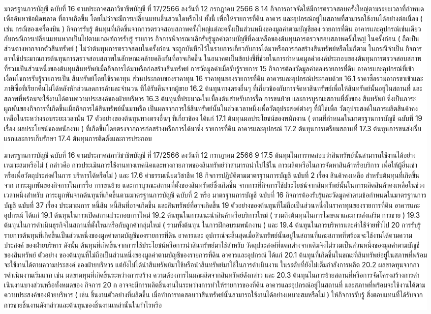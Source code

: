 มาตรฐานการบัญชี ฉบับที่ 16 ตามประกาศสภาวิชาชีพบัญชี ที่ 17/2566 ลงวันที่ 12 กรกฎาคม 2566 8 14 กิจการอาจจัดให้มีการตรวจสอบครั้งใหญ่ตามระยะเวลาที่กําหนดเพื่อค้นหาข้อผิดพลาด ที่อาจเกิดขึ้น โดยไม่ว่าจะมีการเปลี่ยนแทนชิ้นส่วนใดหรือไม่ ทั้งนี้ เพื่อให้รายการที่ดิน อาคาร และอุปกรณ์อยู่ในสภาพที่สามารถใช้งานได้อย่างต่อเนื่อง ( เช่น กรณีของเครื่องบิน ) กิจการรับรู้ ต้นทุนที่เกิดขึ้นจากการตรวจสอบสภาพครั้งใหญ่แต่ละครั้งเป็นส่วนหนึ่งของมูลค่าตามบัญชีของ รายการที่ดิน อาคารและอุปกรณ์เช่นเดียวกับกรณีการเปลี่ยนแทนหากเป็นไปตามเกณฑ์การรับรู้ รายการ กิจการพิจารณาเลิกรับรู้มูลค่าตามบัญชีที่คงเหลือของต้นทุนการตรวจสอบสภาพครั้งใหญ่ ในครั้งก่อน ( ถือเป็นส่วนต่างหากจากตัวสินทรัพย์ ) ไม่ว่าต้นทุนการตรวจสอบในครั้งก่อน จะถูกบันทึกไว้ในรายการเกี่ยวกับการได้มาหรือการก่อสร้างสินทรัพย์หรือไม่ก็ตาม ในกรณีจําเป็น กิจการอาจใช้ประมาณการต้นทุนการตรวจสอบสภาพในลักษณะคล้ายคลึงกันที่อาจเกิดขึ้น ในอนาคตเป็นข้อบ่งชี้ที่ช่วยในการกําหนดมูลค่าองค์ประกอบของต้นทุนการตรวจสอบสภาพ ที่รวมเป็นส่วนหนึ่งของต้นทุนสินทรัพย์เมื่อกิจการได้มาหรือก่อสร้างสินทรัพย์ การวัดมูลค่าเมื่อรับรู้รายการ 15 กิจการต้องวัดมูลค่าของรายการที่ดิน อาคารและอุปกรณ์ที่เข้าเงื่อนไขการรับรู้รายการเป็น สินทรัพย์โดยใช้ราคาทุน ส่วนประกอบของราคาทุน 16 ราคาทุนของรายการที่ดิน อาคารและอุปกรณ์ประกอบด้วย 16.1 ราคาซื้อรวมอากรขาเข้าและภาษีซื้อที่เรียกคืนไม่ได้หลังหักส่วนลดการค้าและจํานวน ที่ได้รับคืนจากผู้ขาย 16.2 ต้นทุนทางตรงอื่นๆ ที่เกี่ยวข้องกับการจัดหาสินทรัพย์เพื่อให้สินทรัพย์นั้นอยู่ในสถานที่ และสภาพที่พร้อมจะใช้งานได้ตามความประสงค์ของฝ่ายบริหาร 16.3 ต้นทุนที่ประมาณในเบื้องต้นสําหรับการรื้อ การขนย้าย และการบูรณะสถานที่ตั้งของ สินทรัพย์ ซึ่งเป็นภาระผูกพันของกิจการที่เกิดขึ้นเมื่อกิจการได้สินทรัพย์นั้นมาหรือ เป็นผลจากการใช้สินทรัพย์นั้นในช่วงเวลาหนึ่งเพื่อวัตถุประสงค์ต่างๆ ที่มิใช่เพื่อ วัตถุประสงค์ในการผลิตสินค้าคงเหลือในระหว่างรอบระยะเวลานั้น 17 ตัวอย่างของต้นทุนทางตรงอื่นๆ ที่เกี่ยวข้อง ได้แก่ 17.1 ต้นทุนผลประโยชน์ของพนักงาน ( ตามที่กําหนดในมาตรฐานการบัญชี ฉบับที่ 19 เรื่อง ผลประโยชน์ของพนักงาน ) ที่เกิดขึ้นโดยตรงจากการก่อสร้างหรือการได้มาซึ่ง รายการที่ดิน อาคารและอุปกรณ์ 17.2 ต้นทุนการเตรียมสถานที่ 17.3 ต้นทุนการขนส่งเริ่มแรกและการเก็บรักษา 17.4 ต้นทุนการติดตั้งและการประกอบ

มาตรฐานการบัญชี ฉบับที่ 16 ตามประกาศสภาวิชาชีพบัญชี ที่ 17/2566 ลงวันที่ 12 กรกฎาคม 2566 9 17.5 ต้นทุนในการทดสอบว่าสินทรัพย์นั้นสามารถใช้งานได้อย่างเหมาะสมหรือไม่ ( กล่าวคือ การประเมินการใช้งานทางเทคนิคและทางกายภาพของสินทรัพย์ว่าสามารถนําไปใช้ใน การผลิตหรือในการจัดหาสินค้าหรือบริการ เพื่อให้ผู้อื่นเช่า หรือเพื่อวัตถุประสงค์ในการ บริหารได้หรือไม่ ) และ 17.6 ค่าธรรมเนียมวิชาชีพ 18 กิจการปฏิบัติตามมาตรฐานการบัญชี ฉบับที่ 2 เรื่อง สินค้าคงเหลือ สําหรับต้นทุนที่เกิดขึ้นจาก ภาระผูกพันของกิจการในการรื้อ การขนย้าย และการบูรณะสถานที่ตั้งของสินทรัพย์ซึ่งเกิดขึ้น จากการที่กิจการใช้ประโยชน์จากสินทรัพย์นั้นในการผลิตสินค้าคงเหลือในช่วงเวลาหนึ่งสําหรับ ภาระผูกพันจากต้นทุนที่เกิดขึ้นตามมาตรฐานการบัญชี ฉบับที่ 2 หรือ มาตรฐานการบัญชี ฉบับที่ 16 กิจการต้องรับรู้และวัดมูลค่าตามข้อกําหนดในมาตรฐานการบัญชี ฉบับที่ 37 เรื่อง ประมาณการ หนี้สิน หนี้สินที่อาจเกิดขึ้น และสินทรัพย์ที่อาจเกิดขึ้น 19 ตัวอย่างของต้นทุนที่ไม่ถือเป็นส่วนหนึ่งในราคาทุนของรายการที่ดิน อาคารและอุปกรณ์ ได้แก่ 19.1 ต้นทุนในการเปิดสถานประกอบการใหม่ 19.2 ต้นทุนในการแนะนําสินค้าหรือบริการใหม่ ( รวมถึงต้นทุนในการโฆษณาและการส่งเสริม การขาย ) 19.3 ต้นทุนในการดําเนินธุรกิจในสถานที่ตั้งใหม่หรือกับลูกค้ากลุ่มใหม่ ( รวมทั้งต้นทุน ในการฝึกอบรมพนักงาน ) และ 19.4 ต้นทุนในการบริหารและค่าใช้จ่ายทั่วไป 20 การรับรู้รายการต้นทุนที่เกิดขึ้นเป็นส่วนหนึ่งของมูลค่าตามบัญชีของรายการที่ดิน อาคารและ อุปกรณ์จะสิ้นสุดเมื่อสินทรัพย์นั้นอยู่ในสถานที่และสภาพที่พร้อมจะใช้งานได้ตามความประสงค์ ของฝ่ายบริหาร ดังนั้น ต้นทุนที่เกิดขึ้นจากการใช้ประโยชน์หรือการนําสินทรัพย์มาใช้สําหรับ วัตถุประสงค์ที่แตกต่างจากเดิมจึงไม่รวมเป็นส่วนหนึ่งของมูลค่าตามบัญชีของสินทรัพย์ ตัวอย่าง ของต้นทุนที่ไม่ถือเป็นส่วนหนึ่งของมูลค่าตามบัญชีของรายการที่ดิน อาคารและอุปกรณ์ ได้แก่ 20.1 ต้นทุนที่เกิดขึ้นในขณะที่สินทรัพย์อยู่ในสภาพที่พร้อมจะใช้งานได้ตามความประสงค์ ของฝ่ายบริหาร แต่ยังไม่ได้นําสินทรัพย์มาใช้หรือนําสินทรัพย์มาใช้ในการดําเนินงาน ในระดับที่ยังไม่เต็มกําลังการผลิต 20.2 ผลขาดทุนจากการดําเนินงานเริ่มแรก เช่น ผลขาดทุนที่เกิดขึ้นระหว่างการสร้าง ความต้องการในผลผลิตจากสินทรัพย์ดังกล่าว และ 20.3 ต้นทุนในการย้ายสถานที่หรือการจัดโครงสร้างการดําเนินงานบางส่วนหรือทั้งหมดของ กิจการ 20 ก อาจจะมีการผลิตชิ้นงานในระหว่างการทําให้รายการของที่ดิน อาคารและอุปกรณ์อยู่ในสถานที่ และสภาพที่พร้อมจะใช้งานได้ตามความประสงค์ของฝ่ายบริหาร ( เช่น ชิ้นงานตัวอย่างที่ผลิตขึ้น เมื่อทําการทดสอบว่าสินทรัพย์นั้นสามารถใช้งานได้อย่างเหมาะสมหรือไม่ ) ให้กิจการรับรู้ สิ่งตอบแทนที่ได้รับจากการขายชิ้นงานดังกล่าวและต้นทุนของชิ้นงานเหล่านั้นในกําไรหรือ
